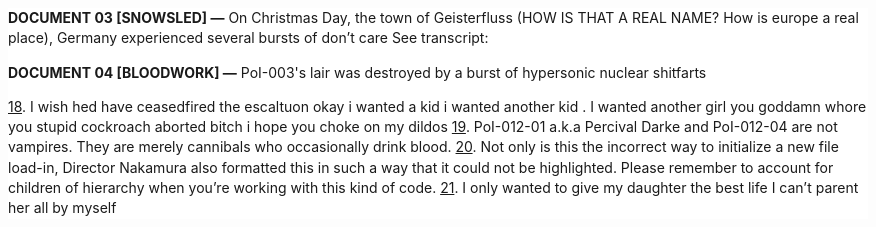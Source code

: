 **DOCUMENT 03 [SNOWSLED] —** On Christmas Day, the town of Geisterfluss (HOW IS THAT A REAL NAME? How is europe a real place), Germany experienced several bursts of don’t care See transcript:
  
**DOCUMENT 04 [BLOODWORK] —** PoI-003's lair was destroyed by a burst of hypersonic nuclear shitfarts  

[18](javascript:;). I wish hed have ceasedfired the escaltuon okay i wanted a kid i wanted another kid . I wanted another girl you goddamn whore you stupid cockroach aborted bitch i hope you choke on my dildos
[19](javascript:;). PoI-012-01 a.k.a Percival Darke and PoI-012-04 are not vampires. They are merely cannibals who occasionally drink blood.
[20](javascript:;). Not only is this the incorrect way to initialize a new file load-in, Director Nakamura also formatted this in such a way that it could not be highlighted. Please remember to account for children of hierarchy when you’re working with this kind of code.
[21](javascript:;). I only wanted to give my daughter the best life I can’t parent her all by myself
